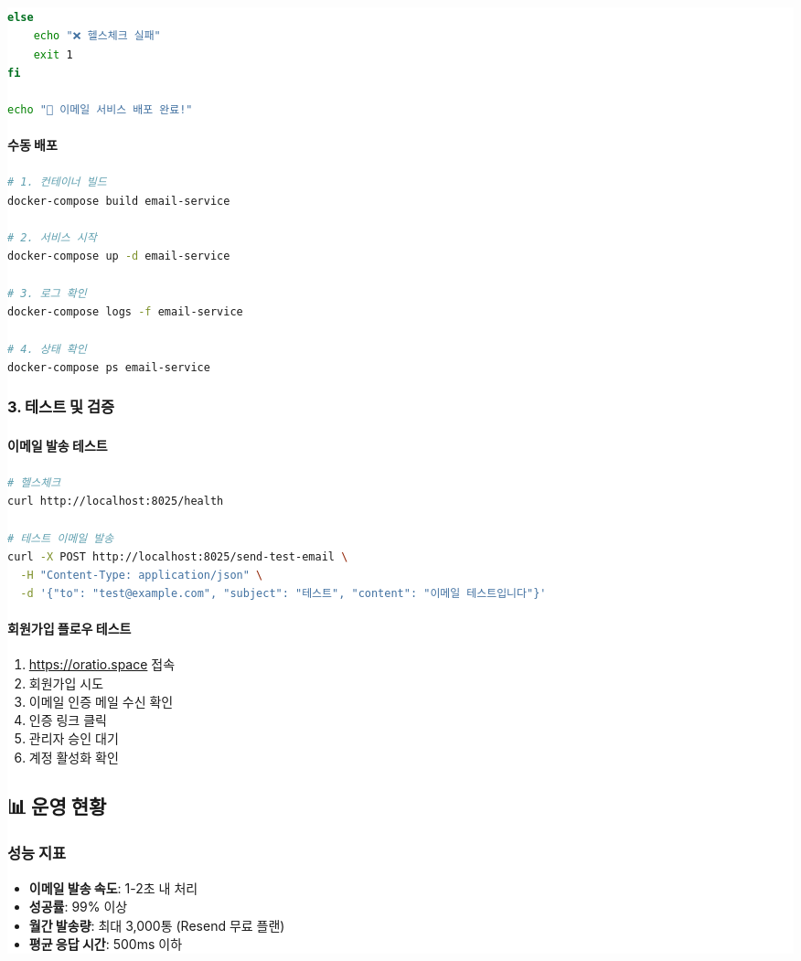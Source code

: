 ```bash
else
    echo "❌ 헬스체크 실패"
    exit 1
fi

echo "🎉 이메일 서비스 배포 완료!"
```

#### 수동 배포
```bash
# 1. 컨테이너 빌드
docker-compose build email-service

# 2. 서비스 시작
docker-compose up -d email-service

# 3. 로그 확인
docker-compose logs -f email-service

# 4. 상태 확인
docker-compose ps email-service
```

### 3. 테스트 및 검증

#### 이메일 발송 테스트
```bash
# 헬스체크
curl http://localhost:8025/health

# 테스트 이메일 발송
curl -X POST http://localhost:8025/send-test-email \
  -H "Content-Type: application/json" \
  -d '{"to": "test@example.com", "subject": "테스트", "content": "이메일 테스트입니다"}'
```

#### 회원가입 플로우 테스트
1. https://oratio.space 접속
2. 회원가입 시도
3. 이메일 인증 메일 수신 확인
4. 인증 링크 클릭
5. 관리자 승인 대기
6. 계정 활성화 확인

## 📊 운영 현황

### 성능 지표
- **이메일 발송 속도**: 1-2초 내 처리
- **성공률**: 99% 이상
- **월간 발송량**: 최대 3,000통 (Resend 무료 플랜)
- **평균 응답 시간**: 500ms 이하
